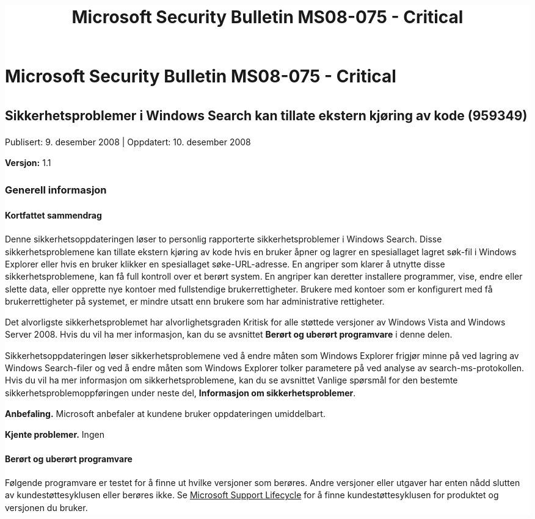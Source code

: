 ﻿---
title: Microsoft Security Bulletin MS08-075 - Critical
TOCTitle: MS08-075
ms:assetid: ms08-075
ms:mtpsurl: https://technet.microsoft.com/nb-NO/library/ms08-075(v=Security.10)
ms:contentKeyID: 61231104
ms.date: 04/18/2014
mtps_version: v=Security.10
ms.translationtype: HT
---

# Microsoft Security Bulletin MS08-075 - Critical

## Sikkerhetsproblemer i Windows Search kan tillate ekstern kjøring av kode (959349)

Publisert: 9. desember 2008 | Oppdatert: 10. desember 2008

**Versjon:** 1.1

### Generell informasjon

#### Kortfattet sammendrag

Denne sikkerhetsoppdateringen løser to personlig rapporterte sikkerhetsproblemer i Windows Search. Disse sikkerhetsproblemene kan tillate ekstern kjøring av kode hvis en bruker åpner og lagrer en spesiallaget lagret søk-fil i Windows Explorer eller hvis en bruker klikker en spesiallaget søke-URL-adresse. En angriper som klarer å utnytte disse sikkerhetsproblemene, kan få full kontroll over et berørt system. En angriper kan deretter installere programmer, vise, endre eller slette data, eller opprette nye kontoer med fullstendige brukerrettigheter. Brukere med kontoer som er konfigurert med få brukerrettigheter på systemet, er mindre utsatt enn brukere som har administrative rettigheter.

Det alvorligste sikkerhetsproblemet har alvorlighetsgraden Kritisk for alle støttede versjoner av Windows Vista and Windows Server 2008. Hvis du vil ha mer informasjon, kan du se avsnittet **Berørt og uberørt programvare** i denne delen.

Sikkerhetsoppdateringen løser sikkerhetsproblemene ved å endre måten som Windows Explorer frigjør minne på ved lagring av Windows Search-filer og ved å endre måten som Windows Explorer tolker parametere på ved analyse av search-ms-protokollen. Hvis du vil ha mer informasjon om sikkerhetsproblemene, kan du se avsnittet Vanlige spørsmål for den bestemte sikkerhetsproblemoppføringen under neste del, **Informasjon om sikkerhetsproblemer**.

**Anbefaling.** Microsoft anbefaler at kundene bruker oppdateringen umiddelbart.

**Kjente problemer.** Ingen

#### Berørt og uberørt programvare

Følgende programvare er testet for å finne ut hvilke versjoner som berøres. Andre versjoner eller utgaver har enten nådd slutten av kundestøttesyklusen eller berøres ikke. Se [Microsoft Support Lifecycle](http://go.microsoft.com/fwlink/?linkid=21742) for å finne kundestøttesyklusen for produktet og versjonen du bruker.
